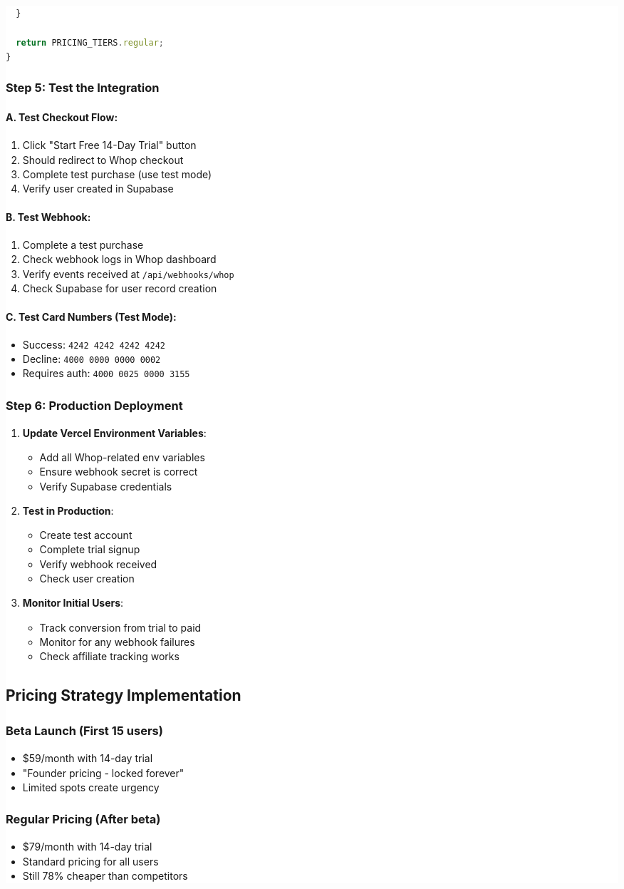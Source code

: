 ```typescript
  }

  return PRICING_TIERS.regular;
}
```

### Step 5: Test the Integration

#### A. Test Checkout Flow:
1. Click "Start Free 14-Day Trial" button
2. Should redirect to Whop checkout
3. Complete test purchase (use test mode)
4. Verify user created in Supabase

#### B. Test Webhook:
1. Complete a test purchase
2. Check webhook logs in Whop dashboard
3. Verify events received at `/api/webhooks/whop`
4. Check Supabase for user record creation

#### C. Test Card Numbers (Test Mode):
- Success: `4242 4242 4242 4242`
- Decline: `4000 0000 0000 0002`
- Requires auth: `4000 0025 0000 3155`

### Step 6: Production Deployment

1. **Update Vercel Environment Variables**:
   - Add all Whop-related env variables
   - Ensure webhook secret is correct
   - Verify Supabase credentials

2. **Test in Production**:
   - Create test account
   - Complete trial signup
   - Verify webhook received
   - Check user creation

3. **Monitor Initial Users**:
   - Track conversion from trial to paid
   - Monitor for any webhook failures
   - Check affiliate tracking works

## Pricing Strategy Implementation

### Beta Launch (First 15 users)
- $59/month with 14-day trial
- "Founder pricing - locked forever"
- Limited spots create urgency

### Regular Pricing (After beta)
- $79/month with 14-day trial
- Standard pricing for all users
- Still 78% cheaper than competitors
